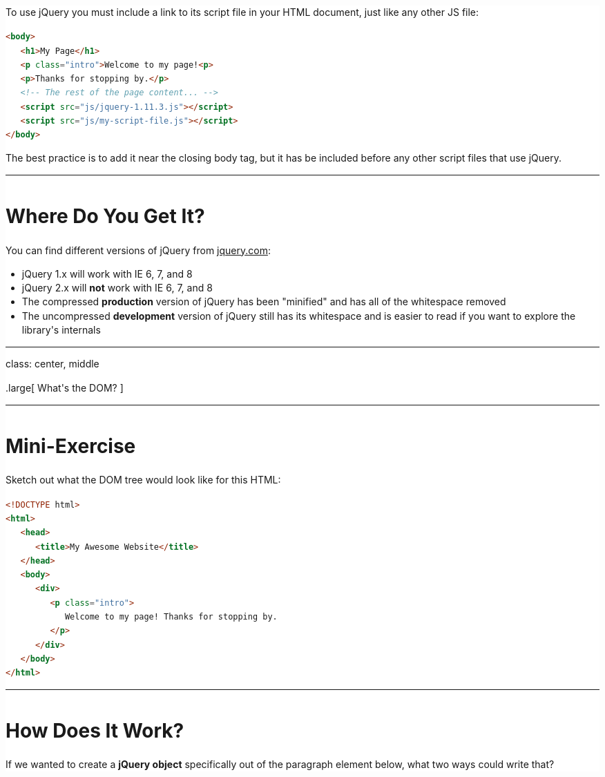 
To use jQuery you must include a link to its script file in your HTML document, just like any other JS file:

```html
<body>
   <h1>My Page</h1>
   <p class="intro">Welcome to my page!<p>
   <p>Thanks for stopping by.</p>
   <!-- The rest of the page content... -->
   <script src="js/jquery-1.11.3.js"></script>
   <script src="js/my-script-file.js"></script>
</body>
```

The best practice is to add it near the closing body tag, but it has be included before any other script files that use jQuery.

---

# Where Do You Get It?

You can find different versions of jQuery from [jquery.com](http://jquery.com/download/):

- jQuery 1.x will work with IE 6, 7, and 8
- jQuery 2.x will **not** work with IE 6, 7, and 8
- The compressed **production** version of jQuery has been "minified" and has all of the whitespace removed
- The uncompressed **development** version of jQuery still has its whitespace and is easier to read if you want to explore the library's internals

---
class: center, middle

.large[
   What's the DOM?
]

---

# Mini-Exercise

Sketch out what the DOM tree would look like for this HTML:

```html
<!DOCTYPE html>
<html>
   <head>
      <title>My Awesome Website</title>
   </head>
   <body>
      <div>
         <p class="intro">
            Welcome to my page! Thanks for stopping by.
         </p>
      </div>
   </body>
</html>
```

---

# How Does It Work?

If we wanted to create a **jQuery object** specifically out of the paragraph element below, what two ways could write that?